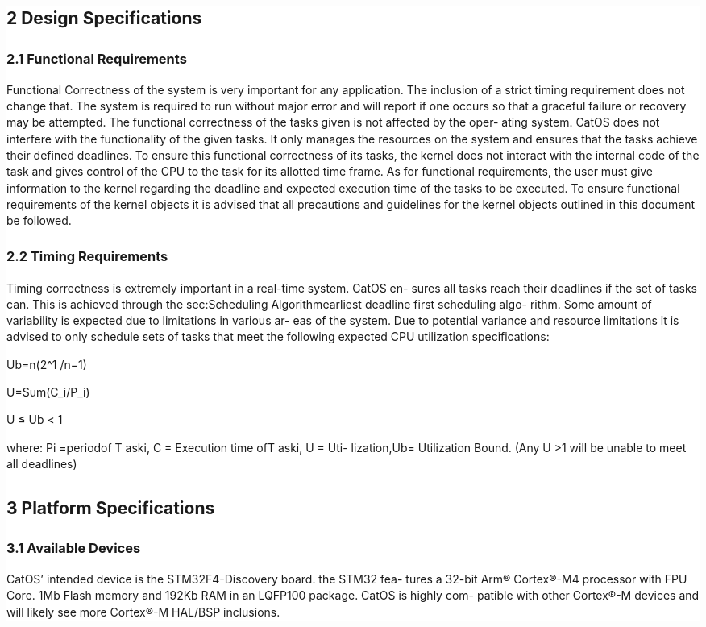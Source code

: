 ## 2 Design Specifications

### 2.1 Functional Requirements

Functional Correctness of the system is very important for any application.
The inclusion of a strict timing requirement does not change that. The
system is required to run without major error and will report if one occurs
so that a graceful failure or recovery may be attempted.
The functional correctness of the tasks given is not affected by the oper-
ating system. CatOS does not interfere with the functionality of the given
tasks. It only manages the resources on the system and ensures that the
tasks achieve their defined deadlines.
To ensure this functional correctness of its tasks, the kernel does not
interact with the internal code of the task and gives control of the CPU to
the task for its allotted time frame.
As for functional requirements, the user must give information to the
kernel regarding the deadline and expected execution time of the tasks to
be executed. To ensure functional requirements of the kernel objects it is
advised that all precautions and guidelines for the kernel objects outlined in
this document be followed.

### 2.2 Timing Requirements

Timing correctness is extremely important in a real-time system. CatOS en-
sures all tasks reach their deadlines if the set of tasks can. This is achieved
through the sec:Scheduling Algorithmearliest deadline first scheduling algo-
rithm.
Some amount of variability is expected due to limitations in various ar-
eas of the system. Due to potential variance and resource limitations it is
advised to only schedule sets of tasks that meet the following expected CPU
utilization specifications:

Ub=n(2^1 /n−1)

U=Sum(C_i/P_i)

U ≤ Ub < 1

where: Pi =periodof T aski, C = Execution time ofT aski, U = Uti-
lization,Ub= Utilization Bound. (Any U >1 will be unable to meet all
deadlines)


## 3 Platform Specifications

### 3.1 Available Devices

CatOS’ intended device is the STM32F4-Discovery board. the STM32 fea-
tures a 32-bit Arm® Cortex®-M4 processor with FPU Core. 1Mb Flash
memory and 192Kb RAM in an LQFP100 package. CatOS is highly com-
patible with other Cortex®-M devices and will likely see more Cortex®-M
HAL/BSP inclusions.
